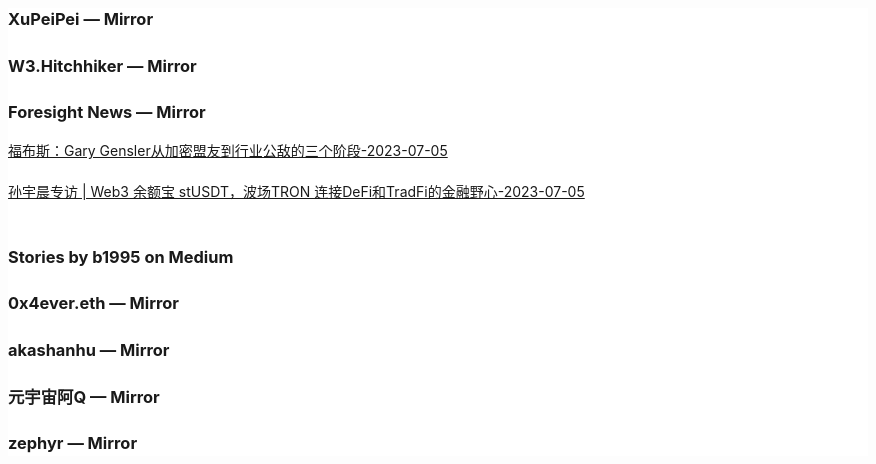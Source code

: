 ###  XuPeiPei — Mirror







###  W3.Hitchhiker — Mirror







###  Foresight News — Mirror

<a target=_blank rel=nofollow href="https://mirror.xyz/foresightnews.eth/avtYk3EAX_4u8V1CgoPg3cbdX-RhohR4CobASduqUIM" >福布斯：Gary Gensler从加密盟友到行业公敌的三个阶段-2023-07-05</a><br/><br/><a target=_blank rel=nofollow href="https://mirror.xyz/foresightnews.eth/1Uab6K5uqzgdrB7JAjm_mvxTOrcoqxZhBOdyYtR_8nY" >孙宇晨专访 | Web3 余额宝 stUSDT，波场TRON 连接DeFi和TradFi的金融野心-2023-07-05</a><br/><br/>







###  Stories by b1995 on Medium











###  0x4ever.eth — Mirror







###  akashanhu — Mirror







###  元宇宙阿Q — Mirror







###  zephyr — Mirror





